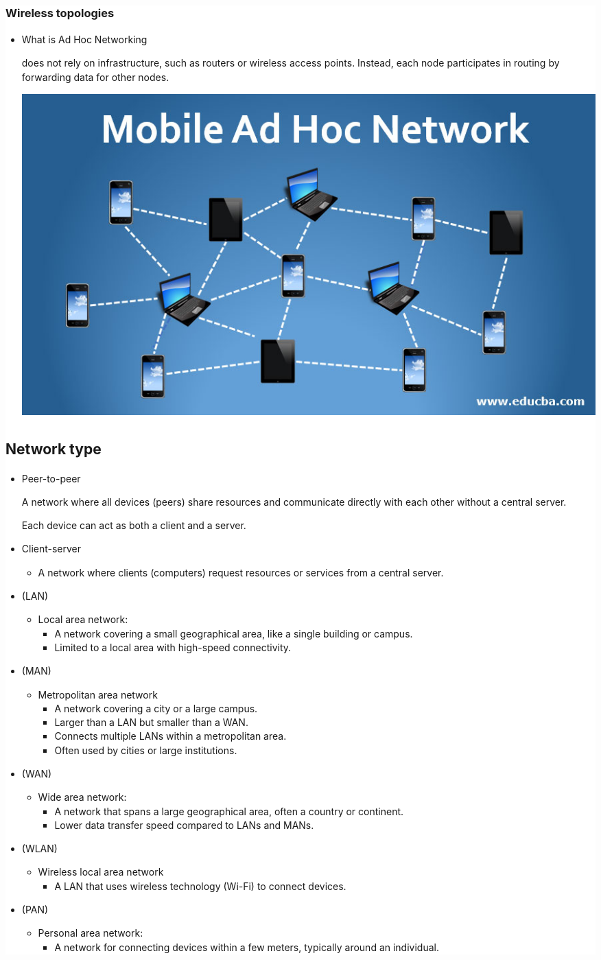 
### Wireless topologies

- What is Ad Hoc Networking
    
    does not rely on infrastructure, such as routers or wireless access points. Instead, each node participates in routing by forwarding data for other nodes.
    
    ![Untitled](network%20topologies%20and%20network%20types%203d54de2434e3477384f75ad99e33902d/Untitled%205.png)
    

## Network type

- Peer-to-peer
    
    A network where all devices (peers) share resources and communicate directly with each other without a central server.
    
    Each device can act as both a client and a server.
    
- Client-server
    - A network where clients (computers) request resources or services from a central server.
- (LAN)
    - Local area network:
        - A network covering a small geographical area, like a single building or campus.
        - Limited to a local area with high-speed connectivity.
- (MAN)
    - Metropolitan area network
        - A network covering a city or a large campus.
        - Larger than a LAN but smaller than a WAN.
        - Connects multiple LANs within a metropolitan area.
        - Often used by cities or large institutions.
- (WAN)
    - Wide area network:
        - A network that spans a large geographical area, often a country or continent.
        - Lower data transfer speed compared to LANs and MANs.
- (WLAN)
    - Wireless local area network
        - A LAN that uses wireless technology (Wi-Fi) to connect devices.
- (PAN)
    - Personal area network:
        - A network for connecting devices within a few meters, typically around an individual.